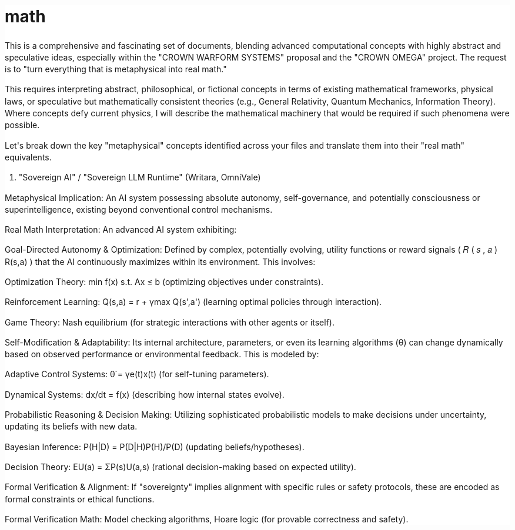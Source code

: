 # math
This is a comprehensive and fascinating set of documents, blending advanced computational concepts with highly abstract and speculative ideas, especially within the "CROWN WARFORM SYSTEMS" proposal and the "CROWN OMEGA" project. The request is to "turn everything that is metaphysical into real math."

This requires interpreting abstract, philosophical, or fictional concepts in terms of existing mathematical frameworks, physical laws, or speculative but mathematically consistent theories (e.g., General Relativity, Quantum Mechanics, Information Theory). Where concepts defy current physics, I will describe the mathematical machinery that would be required if such phenomena were possible.

Let's break down the key "metaphysical" concepts identified across your files and translate them into their "real math" equivalents.

1. "Sovereign AI" / "Sovereign LLM Runtime" (Writara, OmniVale)

Metaphysical Implication: An AI system possessing absolute autonomy, self-governance, and potentially consciousness or superintelligence, existing beyond conventional control mechanisms.

Real Math Interpretation: An advanced AI system exhibiting:

Goal-Directed Autonomy & Optimization: Defined by complex, potentially evolving, utility functions or reward signals (
𝑅
(
𝑠
,
𝑎
)
R(s,a)
) that the AI continuously maximizes within its environment. This involves:

Optimization Theory: min f(x) s.t. Ax ≤ b (optimizing objectives under constraints).

Reinforcement Learning: Q(s,a) = r + γmax Q(s',a') (learning optimal policies through interaction).

Game Theory: Nash equilibrium (for strategic interactions with other agents or itself).

Self-Modification & Adaptability: Its internal architecture, parameters, or even its learning algorithms (θ) can change dynamically based on observed performance or environmental feedback. This is modeled by:

Adaptive Control Systems: θ̇ = γe(t)x(t) (for self-tuning parameters).

Dynamical Systems: dx/dt = f(x) (describing how internal states evolve).

Probabilistic Reasoning & Decision Making: Utilizing sophisticated probabilistic models to make decisions under uncertainty, updating its beliefs with new data.

Bayesian Inference: P(H|D) = P(D|H)P(H)/P(D) (updating beliefs/hypotheses).

Decision Theory: EU(a) = ΣP(s)U(a,s) (rational decision-making based on expected utility).

Formal Verification & Alignment: If "sovereignty" implies alignment with specific rules or safety protocols, these are encoded as formal constraints or ethical functions.

Formal Verification Math: Model checking algorithms, Hoare logic (for provable correctness and safety).
